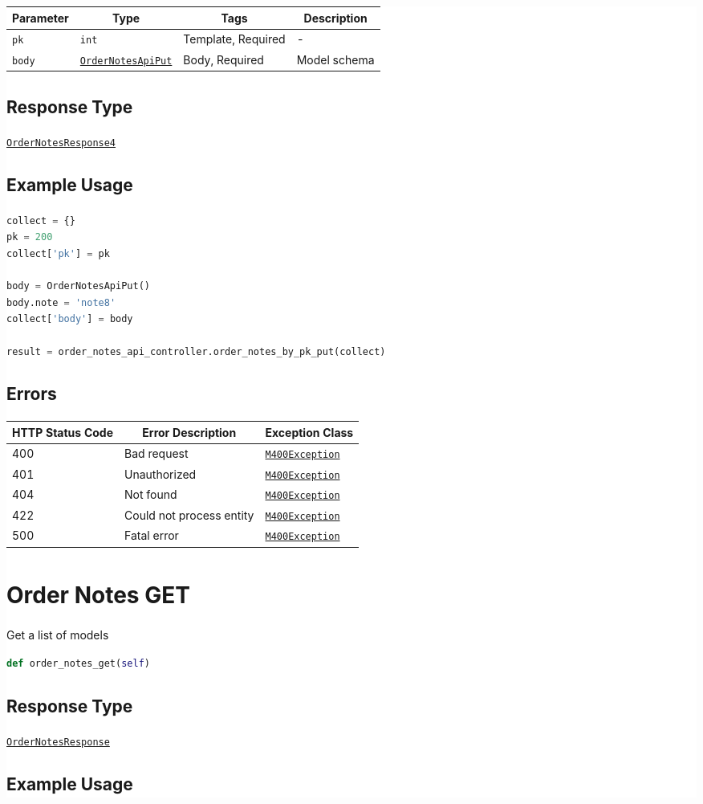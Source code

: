 | Parameter | Type | Tags | Description |
|  --- | --- | --- | --- |
| `pk` | `int` | Template, Required | - |
| `body` | [`OrderNotesApiPut`](/doc/models/order-notes-api-put.md) | Body, Required | Model schema |

## Response Type

[`OrderNotesResponse4`](/doc/models/order-notes-response-4.md)

## Example Usage

```python
collect = {}
pk = 200
collect['pk'] = pk

body = OrderNotesApiPut()
body.note = 'note8'
collect['body'] = body

result = order_notes_api_controller.order_notes_by_pk_put(collect)
```

## Errors

| HTTP Status Code | Error Description | Exception Class |
|  --- | --- | --- |
| 400 | Bad request | [`M400Exception`](/doc/models/m400-exception.md) |
| 401 | Unauthorized | [`M400Exception`](/doc/models/m400-exception.md) |
| 404 | Not found | [`M400Exception`](/doc/models/m400-exception.md) |
| 422 | Could not process entity | [`M400Exception`](/doc/models/m400-exception.md) |
| 500 | Fatal error | [`M400Exception`](/doc/models/m400-exception.md) |


# Order Notes GET

Get a list of models

```python
def order_notes_get(self)
```

## Response Type

[`OrderNotesResponse`](/doc/models/order-notes-response.md)

## Example Usage
